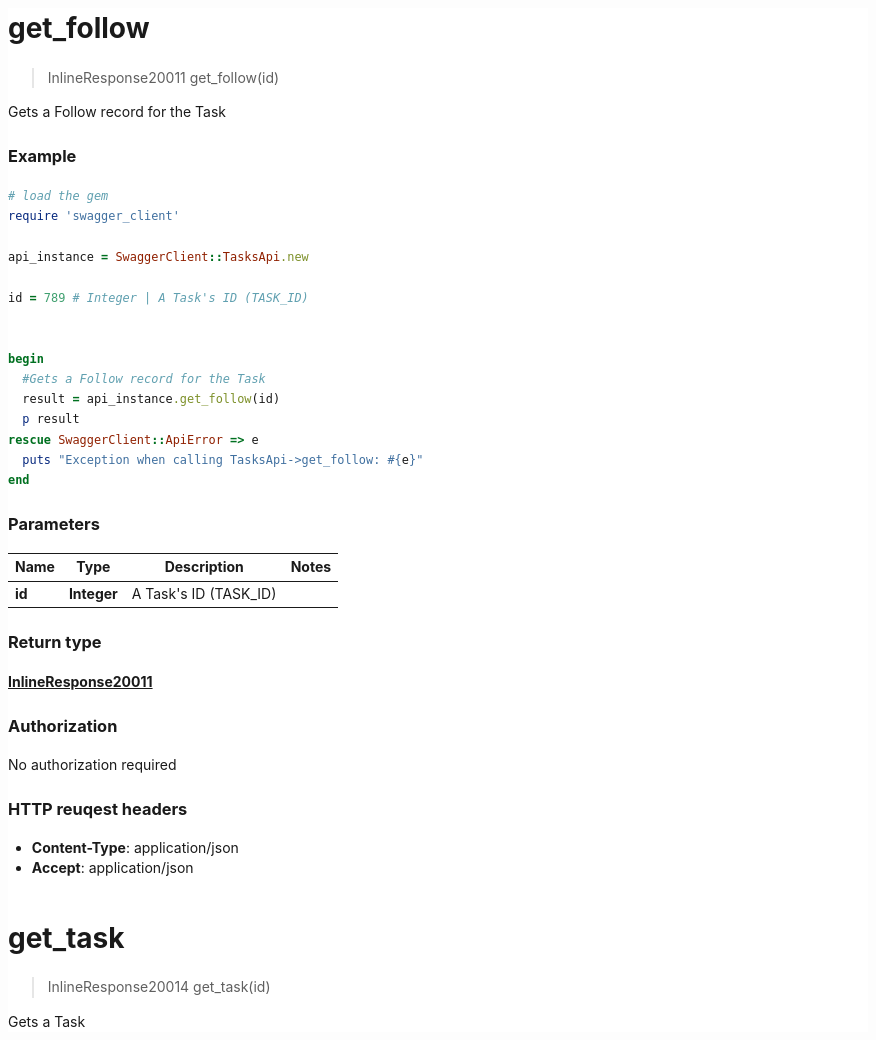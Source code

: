 

# **get_follow**
> InlineResponse20011 get_follow(id)

Gets a Follow record for the Task

### Example
```ruby
# load the gem
require 'swagger_client'

api_instance = SwaggerClient::TasksApi.new

id = 789 # Integer | A Task's ID (TASK_ID)


begin
  #Gets a Follow record for the Task
  result = api_instance.get_follow(id)
  p result
rescue SwaggerClient::ApiError => e
  puts "Exception when calling TasksApi->get_follow: #{e}"
end
```

### Parameters

Name | Type | Description  | Notes
------------- | ------------- | ------------- | -------------
 **id** | **Integer**| A Task&#39;s ID (TASK_ID) | 

### Return type

[**InlineResponse20011**](InlineResponse20011.md)

### Authorization

No authorization required

### HTTP reuqest headers

 - **Content-Type**: application/json
 - **Accept**: application/json



# **get_task**
> InlineResponse20014 get_task(id)

Gets a Task
